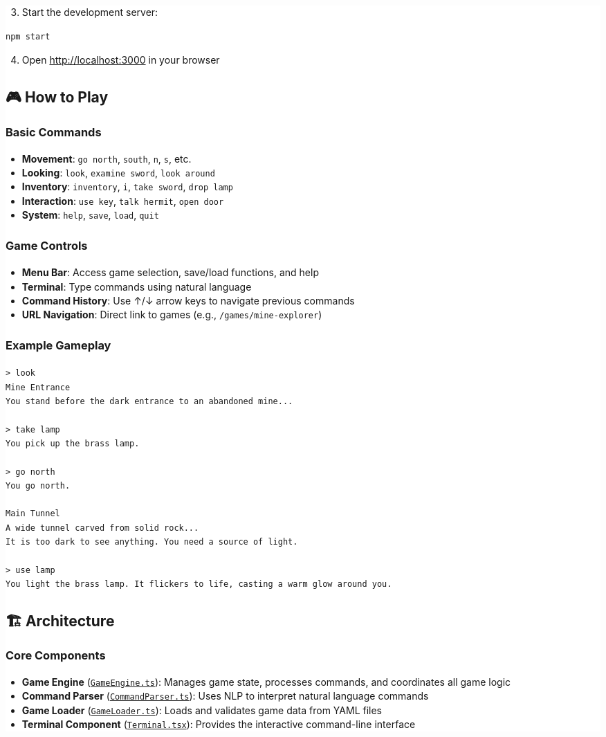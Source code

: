 3. Start the development server:
```bash
npm start
```

4. Open [http://localhost:3000](http://localhost:3000) in your browser

## 🎮 How to Play

### Basic Commands

- **Movement**: `go north`, `south`, `n`, `s`, etc.
- **Looking**: `look`, `examine sword`, `look around`
- **Inventory**: `inventory`, `i`, `take sword`, `drop lamp`
- **Interaction**: `use key`, `talk hermit`, `open door`
- **System**: `help`, `save`, `load`, `quit`

### Game Controls

- **Menu Bar**: Access game selection, save/load functions, and help
- **Terminal**: Type commands using natural language
- **Command History**: Use ↑/↓ arrow keys to navigate previous commands
- **URL Navigation**: Direct link to games (e.g., `/games/mine-explorer`)

### Example Gameplay
```
> look
Mine Entrance
You stand before the dark entrance to an abandoned mine...

> take lamp
You pick up the brass lamp.

> go north
You go north.

Main Tunnel
A wide tunnel carved from solid rock...
It is too dark to see anything. You need a source of light.

> use lamp
You light the brass lamp. It flickers to life, casting a warm glow around you.
```

## 🏗️ Architecture

### Core Components

- **Game Engine** ([`GameEngine.ts`](src/engine/managers/GameEngine.ts)): Manages game state, processes commands, and coordinates all game logic
- **Command Parser** ([`CommandParser.ts`](src/engine/parsers/CommandParser.ts)): Uses NLP to interpret natural language commands
- **Game Loader** ([`GameLoader.ts`](src/engine/managers/GameLoader.ts)): Loads and validates game data from YAML files
- **Terminal Component** ([`Terminal.tsx`](src/components/Terminal/Terminal.tsx)): Provides the interactive command-line interface
